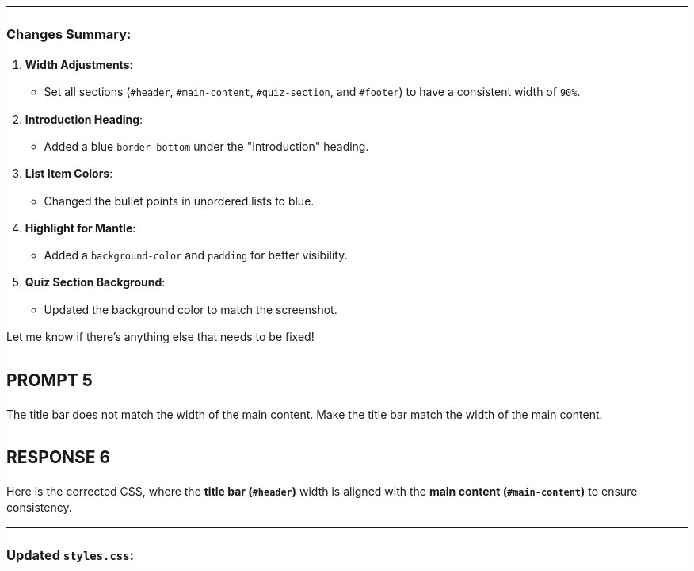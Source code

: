 * * *

### Changes Summary:

1.  **Width Adjustments**:
    
    *   Set all sections (`#header`, `#main-content`, `#quiz-section`, and `#footer`) to have a consistent width of `90%`.
2.  **Introduction Heading**:
    
    *   Added a blue `border-bottom` under the "Introduction" heading.
3.  **List Item Colors**:
    
    *   Changed the bullet points in unordered lists to blue.
4.  **Highlight for Mantle**:
    
    *   Added a `background-color` and `padding` for better visibility.
5.  **Quiz Section Background**:
    
    *   Updated the background color to match the screenshot.

Let me know if there’s anything else that needs to be fixed!

## PROMPT 5

The title bar does not match the width of the main content. Make the title bar match the width of the main content.

## RESPONSE 6

Here is the corrected CSS, where the **title bar (`#header`)** width is aligned with the **main content (`#main-content`)** to ensure consistency.

* * *

### Updated `styles.css`:
